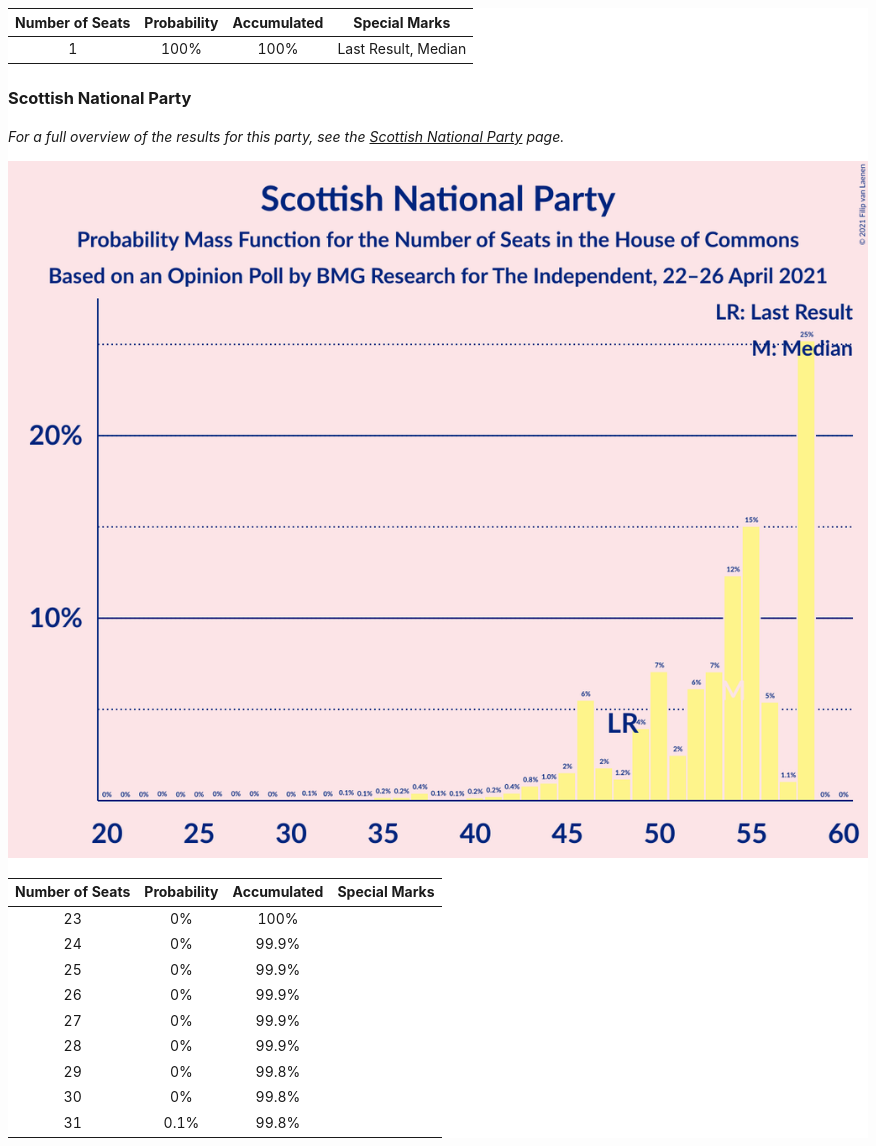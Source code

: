 | Number of Seats | Probability | Accumulated | Special Marks |
|:---------------:|:-----------:|:-----------:|:-------------:|
| 1 | 100% | 100% | Last Result, Median |

### Scottish National Party

*For a full overview of the results for this party, see the [Scottish National Party](party-scottishnationalparty.html) page.*

![Graph with seats probability mass function not yet produced](2021-04-26-BMGResearch-seats-pmf-scottishnationalparty.png "Seats Probability Mass Function")

| Number of Seats | Probability | Accumulated | Special Marks |
|:---------------:|:-----------:|:-----------:|:-------------:|
| 23 | 0% | 100% |  |
| 24 | 0% | 99.9% |  |
| 25 | 0% | 99.9% |  |
| 26 | 0% | 99.9% |  |
| 27 | 0% | 99.9% |  |
| 28 | 0% | 99.9% |  |
| 29 | 0% | 99.8% |  |
| 30 | 0% | 99.8% |  |
| 31 | 0.1% | 99.8% |  |